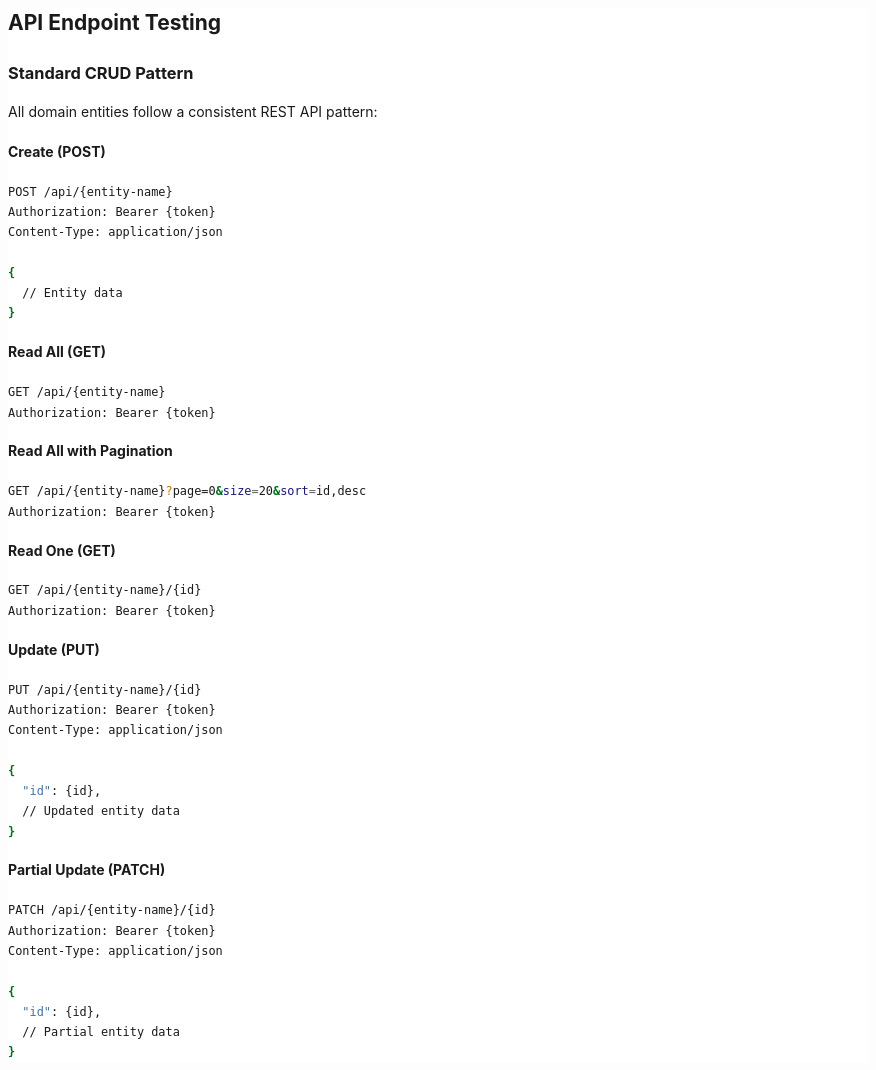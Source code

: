 ## API Endpoint Testing

### Standard CRUD Pattern

All domain entities follow a consistent REST API pattern:

#### Create (POST)
```bash
POST /api/{entity-name}
Authorization: Bearer {token}
Content-Type: application/json

{
  // Entity data
}
```

#### Read All (GET)
```bash
GET /api/{entity-name}
Authorization: Bearer {token}
```

#### Read All with Pagination
```bash
GET /api/{entity-name}?page=0&size=20&sort=id,desc
Authorization: Bearer {token}
```

#### Read One (GET)
```bash
GET /api/{entity-name}/{id}
Authorization: Bearer {token}
```

#### Update (PUT)
```bash
PUT /api/{entity-name}/{id}
Authorization: Bearer {token}
Content-Type: application/json

{
  "id": {id},
  // Updated entity data
}
```

#### Partial Update (PATCH)
```bash
PATCH /api/{entity-name}/{id}
Authorization: Bearer {token}
Content-Type: application/json

{
  "id": {id},
  // Partial entity data
}
```
